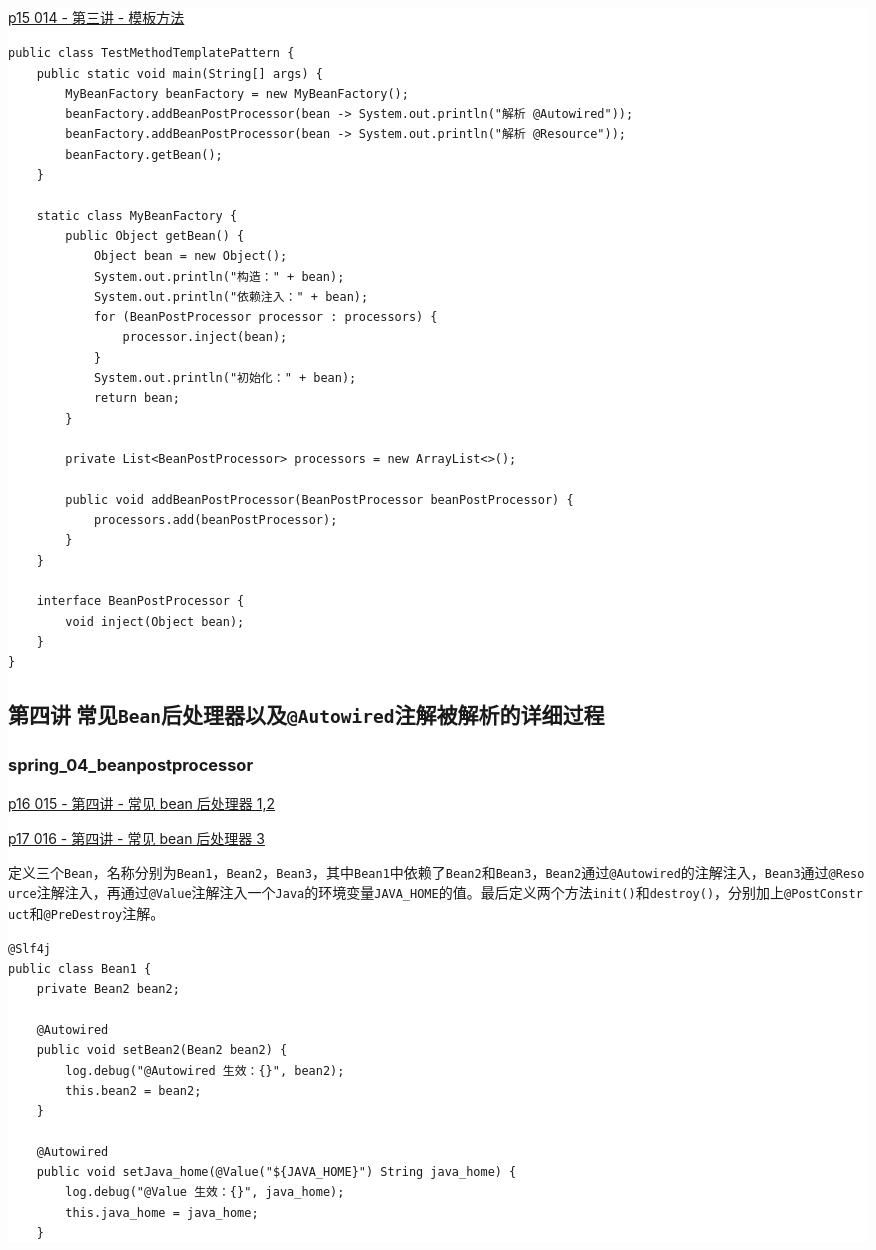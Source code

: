 [p15 014 - 第三讲 - 模板方法](https://www.bilibili.com/video/BV1P44y1N7QG?p=15)

```
public class TestMethodTemplatePattern {
    public static void main(String[] args) {
        MyBeanFactory beanFactory = new MyBeanFactory();
        beanFactory.addBeanPostProcessor(bean -> System.out.println("解析 @Autowired"));
        beanFactory.addBeanPostProcessor(bean -> System.out.println("解析 @Resource"));
        beanFactory.getBean();
    }

    static class MyBeanFactory {
        public Object getBean() {
            Object bean = new Object();
            System.out.println("构造：" + bean);
            System.out.println("依赖注入：" + bean);
            for (BeanPostProcessor processor : processors) {
                processor.inject(bean);
            }
            System.out.println("初始化：" + bean);
            return bean;
        }

        private List<BeanPostProcessor> processors = new ArrayList<>();

        public void addBeanPostProcessor(BeanPostProcessor beanPostProcessor) {
            processors.add(beanPostProcessor);
        }
    }

    interface BeanPostProcessor {
        void inject(Object bean);
    }
}
```

第四讲 常见`Bean`后处理器以及`@Autowired`注解被解析的详细过程
----------------------------------------

### spring_04_beanpostprocessor

[p16 015 - 第四讲 - 常见 bean 后处理器 1,2](https://www.bilibili.com/video/BV1P44y1N7QG?p=16)

[p17 016 - 第四讲 - 常见 bean 后处理器 3](https://www.bilibili.com/video/BV1P44y1N7QG?p=17)

定义三个`Bean`，名称分别为`Bean1`，`Bean2`，`Bean3`，其中`Bean1`中依赖了`Bean2`和`Bean3`，`Bean2`通过`@Autowired`的注解注入，`Bean3`通过`@Resource`注解注入，再通过`@Value`注解注入一个`Java`的环境变量`JAVA_HOME`的值。最后定义两个方法`init()`和`destroy()`，分别加上`@PostConstruct`和`@PreDestroy`注解。

```
@Slf4j
public class Bean1 {
    private Bean2 bean2;

    @Autowired
    public void setBean2(Bean2 bean2) {
        log.debug("@Autowired 生效：{}", bean2);
        this.bean2 = bean2;
    }

    @Autowired
    public void setJava_home(@Value("${JAVA_HOME}") String java_home) {
        log.debug("@Value 生效：{}", java_home);
        this.java_home = java_home;
    }

```